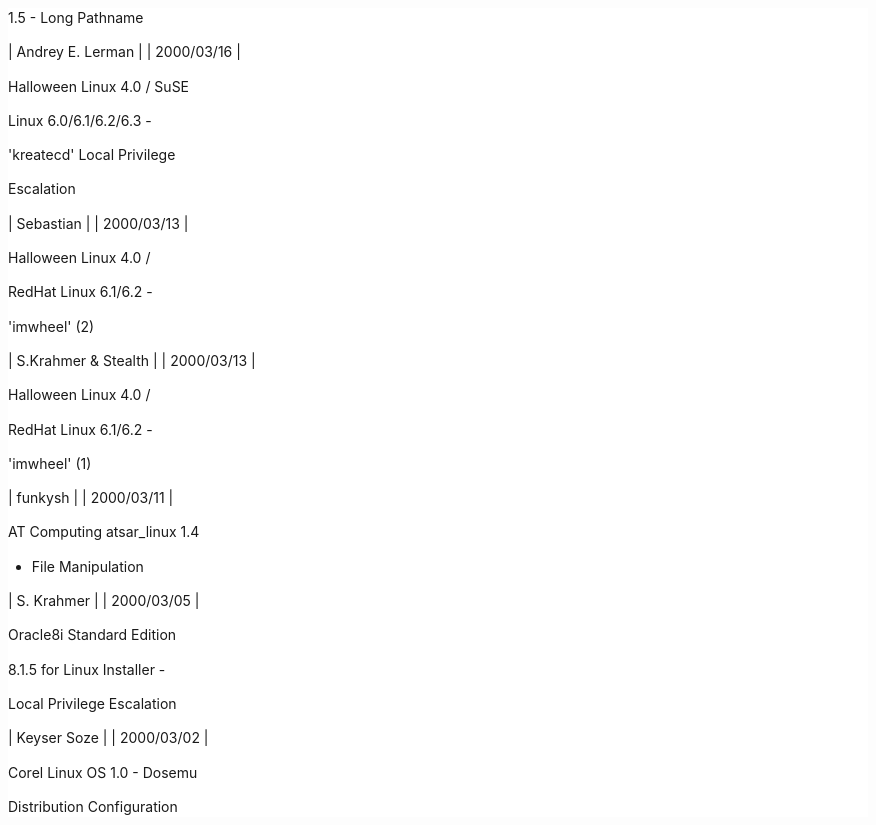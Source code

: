 1.5 - Long Pathname

 | Andrey E. Lerman |
| 2000/03/16 | 

Halloween Linux 4.0 / SuSE

Linux 6.0/6.1/6.2/6.3 -

'kreatecd' Local Privilege

Escalation

 | Sebastian |
| 2000/03/13 | 

Halloween Linux 4.0 /

RedHat Linux 6.1/6.2 -

'imwheel' (2)

 | S.Krahmer & Stealth |
| 2000/03/13 | 

Halloween Linux 4.0 /

RedHat Linux 6.1/6.2 -

'imwheel' (1)

 | funkysh |
| 2000/03/11 | 

AT Computing atsar_linux 1.4

- File Manipulation

 | S. Krahmer |
| 2000/03/05 | 

Oracle8i Standard Edition

8.1.5 for Linux Installer -

Local Privilege Escalation

 | Keyser Soze |
| 2000/03/02 | 

Corel Linux OS 1.0 - Dosemu

Distribution Configuration
